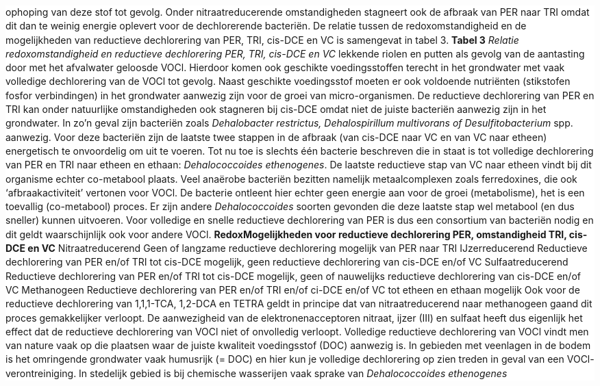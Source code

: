 ophoping van deze stof tot gevolg. Onder nitraatreducerende omstandigheden stagneert ook de afbraak van PER naar TRI omdat dit dan te weinig energie oplevert voor de dechlorerende bacteriën. De relatie tussen de redoxomstandigheid en de mogelijkheden van reductieve dechlorering van PER, TRI, cis-DCE en VC is samengevat in tabel 3. **Tabel 3** _Relatie redoxomstandigheid en reductieve dechlorering PER, TRI, cis-DCE en VC_ lekkende riolen en putten als gevolg van de aantasting door met het afvalwater geloosde VOCl. Hierdoor komen ook geschikte voedingsstoffen terecht in het grondwater met vaak volledige dechlorering van de VOCl tot gevolg. Naast geschikte voedingsstof moeten er ook voldoende nutriënten (stikstofen fosfor verbindingen) in het grondwater aanwezig zijn voor de groei van micro-organismen. De reductieve dechlorering van PER en TRI kan onder natuurlijke omstandigheden ook stagneren bij cis-DCE omdat niet de juiste bacteriën aanwezig zijn in het grondwater. In zo’n geval zijn bacteriën zoals _Dehalobacter restrictus, Dehalospirillum multivorans of Desulfitobacterium_ spp. aanwezig. Voor deze bacteriën zijn de laatste twee stappen in de afbraak (van cis-DCE naar VC en van VC naar etheen) energetisch te onvoordelig om uit te voeren. Tot nu toe is slechts één bacterie beschreven die in staat is tot volledige dechlorering van PER en TRI naar etheen en ethaan: _Dehalococcoides ethenogenes_. De laatste reductieve stap van VC naar etheen vindt bij dit organisme echter co-metabool plaats. Veel anaërobe bacteriën bezitten namelijk metaalcomplexen zoals ferredoxines, die ook ‘afbraakactiviteit’ vertonen voor VOCl. De bacterie ontleent hier echter geen energie aan voor de groei (metabolisme), het is een toevallig (co-metabool) proces. Er zijn andere _Dehalococcoides_ soorten gevonden die deze laatste stap wel metabool (en dus sneller) kunnen uitvoeren. Voor volledige en snelle reductieve dechlorering van PER is dus een consortium van bacteriën nodig en dit geldt waarschijnlijk ook voor andere VOCl. **RedoxMogelijkheden voor reductieve dechlorering PER, omstandigheid TRI, cis-DCE en VC** Nitraatreducerend Geen of langzame reductieve dechlorering mogelijk van PER naar TRI IJzerreducerend Reductieve dechlorering van PER en/of TRI tot cis-DCE mogelijk, geen reductieve dechlorering van cis-DCE en/of VC Sulfaatreducerend Reductieve dechlorering van PER en/of TRI tot cis-DCE mogelijk, geen of nauwelijks reductieve dechlorering van cis-DCE en/of VC Methanogeen Reductieve dechlorering van PER en/of TRI en/of ci-DCE en/of VC tot etheen en ethaan mogelijk Ook voor de reductieve dechlorering van 1,1,1-TCA, 1,2-DCA en TETRA geldt in principe dat van nitraatreducerend naar methanogeen gaand dit proces gemakkelijker verloopt. De aanwezigheid van de elektronenacceptoren nitraat, ijzer (III) en sulfaat heeft dus eigenlijk het effect dat de reductieve dechlorering van VOCl niet of onvolledig verloopt. Volledige reductieve dechlorering van VOCl vindt men van nature vaak op die plaatsen waar de juiste kwaliteit voedingsstof (DOC) aanwezig is. In gebieden met veenlagen in de bodem is het omringende grondwater vaak humusrijk (= DOC) en hier kun je volledige dechlorering op zien treden in geval van een VOCl-verontreiniging. In stedelijk gebied is bij chemische wasserijen vaak sprake van _Dehalococcoides ethenogenes_ 


